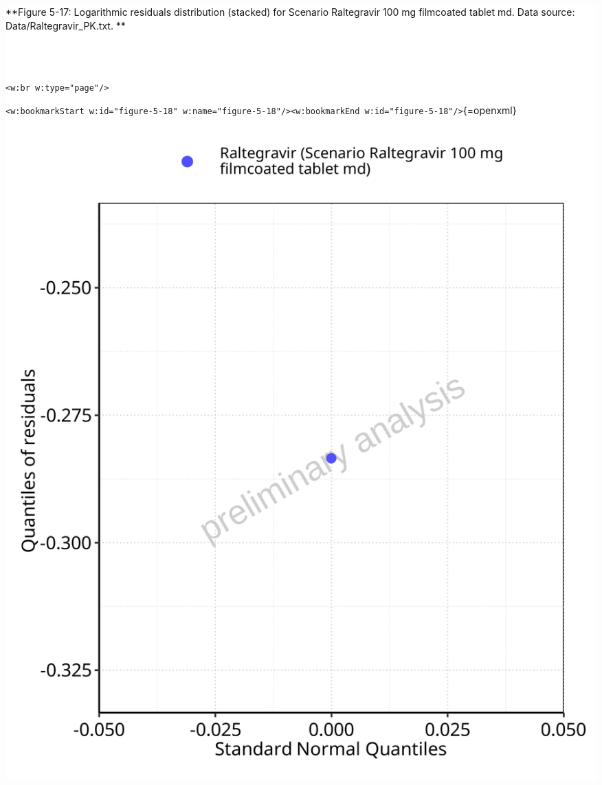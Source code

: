 

**Figure 5-17: Logarithmic residuals distribution (stacked) for Scenario Raltegravir 100 mg filmcoated tablet md. Data source: Data/Raltegravir_PK.txt. **


<br>
<br>


```{=openxml}
<w:br w:type="page"/>
```

`<w:bookmarkStart w:id="figure-5-18" w:name="figure-5-18"/><w:bookmarkEnd w:id="figure-5-18"/>`{=openxml}

![](TimeProfiles/Raltegravir_100_mg_filmcoated_tablet_md-23_resQQPlot_lastApplication.png)
